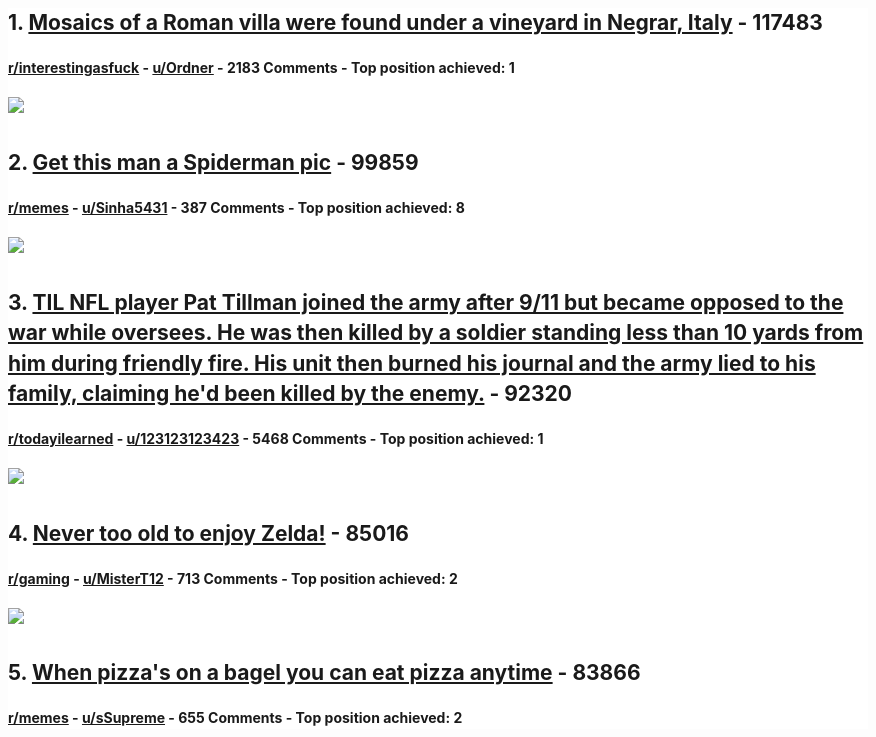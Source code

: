 ## 1. [Mosaics of a Roman villa were found under a vineyard in Negrar, Italy](http://reddit.com/r/interestingasfuck/comments/gr1xqd/mosaics_of_a_roman_villa_were_found_under_a/) - 117483
#### [r/interestingasfuck](http://reddit.com/r/interestingasfuck) - [u/Ordner](http://reddit.com/u/Ordner) - 2183 Comments - Top position achieved: 1

<a href="https://i.redd.it/assr71k3e5151.jpg"><img src="https://b.thumbs.redditmedia.com/uDqf1X4egu76UNcDA6wmZiP53WcWylHeddDuKRfzsMA.jpg"></img></a>

## 2. [Get this man a Spiderman pic](http://reddit.com/r/memes/comments/gqwpxm/get_this_man_a_spiderman_pic/) - 99859
#### [r/memes](http://reddit.com/r/memes) - [u/Sinha5431](http://reddit.com/u/Sinha5431) - 387 Comments - Top position achieved: 8

<a href="https://i.redd.it/spfs88d1z3151.jpg"><img src="https://b.thumbs.redditmedia.com/z6755eP8bAmqgoUF02K6yPjLUBaXBYrDgFVHPjRWqxI.jpg"></img></a>

## 3. [TIL NFL player Pat Tillman joined the army after 9/11 but became opposed to the war while oversees. He was then killed by a soldier standing less than 10 yards from him during friendly fire. His unit then burned his journal and the army lied to his family, claiming he'd been killed by the enemy.](http://reddit.com/r/todayilearned/comments/gqw6uz/til_nfl_player_pat_tillman_joined_the_army_after/) - 92320
#### [r/todayilearned](http://reddit.com/r/todayilearned) - [u/123123123423](http://reddit.com/u/123123123423) - 5468 Comments - Top position achieved: 1

<a href="https://en.wikipedia.org/wiki/Pat_Tillman#Surrounding_Tillman's_death"><img src="https://a.thumbs.redditmedia.com/ObeEsf25O_l4Z2KmRf8yXRNsDJ5SuugkkE9lT0PiP10.jpg"></img></a>

## 4. [Never too old to enjoy Zelda!](http://reddit.com/r/gaming/comments/gr36hw/never_too_old_to_enjoy_zelda/) - 85016
#### [r/gaming](http://reddit.com/r/gaming) - [u/MisterT12](http://reddit.com/u/MisterT12) - 713 Comments - Top position achieved: 2

<a href="https://i.redd.it/lzunxyqmp5151.jpg"><img src="https://a.thumbs.redditmedia.com/CQlzsGarAhoDd4swlqRqLMex8OszsSQdDf6BrHAxXn4.jpg"></img></a>

## 5. [When pizza's on a bagel you can eat pizza anytime](http://reddit.com/r/memes/comments/gqogoq/when_pizzas_on_a_bagel_you_can_eat_pizza_anytime/) - 83866
#### [r/memes](http://reddit.com/r/memes) - [u/sSupreme](http://reddit.com/u/sSupreme) - 655 Comments - Top position achieved: 2
